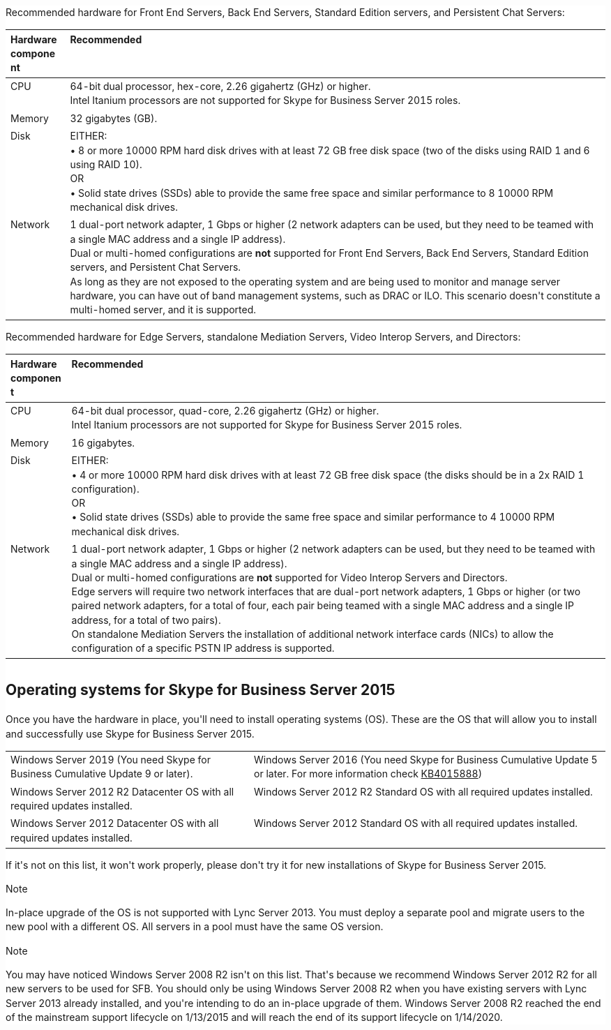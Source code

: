 Recommended hardware for Front End Servers, Back End Servers, Standard Edition servers, and Persistent Chat Servers:
  
|**Hardware component**|**Recommended**|
|:-----|:-----|
|CPU  <br/> |64-bit dual processor, hex-core, 2.26 gigahertz (GHz) or higher.  <br/> Intel Itanium processors are not supported for Skype for Business Server 2015 roles.  <br/> |
|Memory  <br/> |32 gigabytes (GB).  <br/> |
|Disk  <br/> |EITHER:  <br/> • 8 or more 10000 RPM hard disk drives with at least 72 GB free disk space (two of the disks using RAID 1 and 6 using RAID 10).  <br/> OR  <br/> • Solid state drives (SSDs) able to provide the same free space and similar performance to 8 10000 RPM mechanical disk drives.  <br/> |
|Network  <br/> |1 dual-port network adapter, 1 Gbps or higher (2 network adapters can be used, but they need to be teamed with a single MAC address and a single IP address).  <br/> Dual or multi-homed configurations are **not** supported for Front End Servers, Back End Servers, Standard Edition servers, and Persistent Chat Servers. <br/> As long as they are not exposed to the operating system and are being used to monitor and manage server hardware, you can have out of band management systems, such as DRAC or ILO. This scenario doesn't constitute a multi-homed server, and it is supported.  <br/> |
   
Recommended hardware for Edge Servers, standalone Mediation Servers, Video Interop Servers, and Directors:
  
|**Hardware component**|**Recommended**|
|:-----|:-----|
|CPU  <br/> |64-bit dual processor, quad-core, 2.26 gigahertz (GHz) or higher.  <br/> Intel Itanium processors are not supported for Skype for Business Server 2015 roles.  <br/> |
|Memory  <br/> |16 gigabytes.  <br/> |
|Disk  <br/> |EITHER:  <br/> • 4 or more 10000 RPM hard disk drives with at least 72 GB free disk space (the disks should be in a 2x RAID 1 configuration).  <br/> OR  <br/> • Solid state drives (SSDs) able to provide the same free space and similar performance to 4 10000 RPM mechanical disk drives.  <br/> |
|Network  <br/> |1 dual-port network adapter, 1 Gbps or higher (2 network adapters can be used, but they need to be teamed with a single MAC address and a single IP address).  <br/> Dual or multi-homed configurations are **not** supported for Video Interop Servers and Directors. <br/> Edge servers will require two network interfaces that are dual-port network adapters, 1 Gbps or higher (or two paired network adapters, for a total of four, each pair being teamed with a single MAC address and a single IP address, for a total of two pairs).  <br/> On standalone Mediation Servers the installation of additional network interface cards (NICs) to allow the configuration of a specific PSTN IP address is supported.  <br/> |
   
## Operating systems for Skype for Business Server 2015
<a name="OS"> </a>

Once you have the hardware in place, you'll need to install operating systems (OS). These are the OS that will allow you to install and successfully use Skype for Business Server 2015.
  
|||
|:-----|:-----|
|Windows Server 2019 (You need Skype for Business Cumulative Update 9 or later). <br/> |Windows Server 2016 (You need Skype for Business Cumulative Update 5 or later. For more information check [KB4015888](https://support.microsoft.com/help/4015888/how-to-install-skype-for-business-server-2015-on-windows-server-2016))  <br/> ||
|Windows Server 2012 R2 Datacenter OS with all required updates installed.  <br/> |Windows Server 2012 R2 Standard OS with all required updates installed.  <br/> |
|Windows Server 2012 Datacenter OS with all required updates installed.  <br/> |Windows Server 2012 Standard OS with all required updates installed.  <br/> |
   
If it's not on this list, it won't work properly, please don't try it for new installations of Skype for Business Server 2015.

> [!NOTE]
> In-place upgrade of the OS is not supported with Lync Server 2013. You must deploy a separate pool and migrate users to the new pool with a different OS. All servers in a pool must have the same OS version.
  
> [!NOTE]
> You may have noticed Windows Server 2008 R2 isn't on this list. That's because we recommend Windows Server 2012 R2 for all new servers to be used for SFB. You should only be using Windows Server 2008 R2 when you have existing servers with Lync Server 2013 already installed, and you're intending to do an in-place upgrade of them. Windows Server 2008 R2 reached the end of the mainstream support lifecycle on 1/13/2015 and will reach the end of its support lifecycle on 1/14/2020.
  